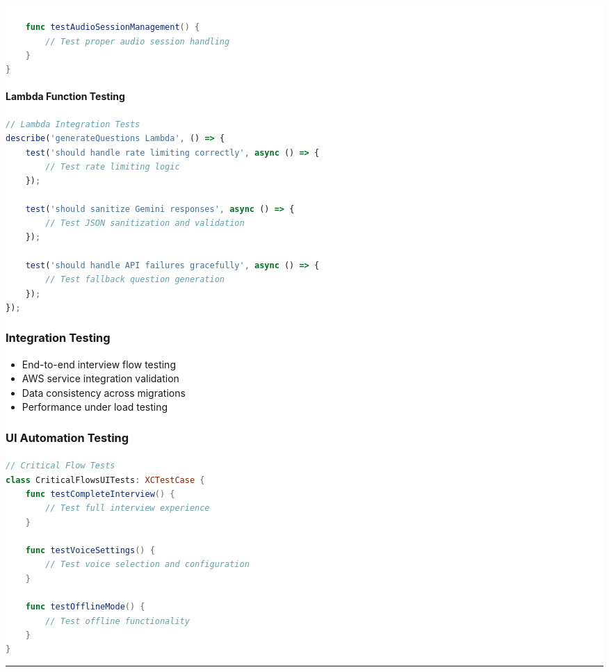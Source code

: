 ```swift

    func testAudioSessionManagement() {
        // Test proper audio session handling
    }
}
```

#### Lambda Function Testing
```javascript
// Lambda Integration Tests
describe('generateQuestions Lambda', () => {
    test('should handle rate limiting correctly', async () => {
        // Test rate limiting logic
    });

    test('should sanitize Gemini responses', async () => {
        // Test JSON sanitization and validation
    });

    test('should handle API failures gracefully', async () => {
        // Test fallback question generation
    });
});
```

### Integration Testing
- End-to-end interview flow testing
- AWS service integration validation
- Data consistency across migrations
- Performance under load testing

### UI Automation Testing
```swift
// Critical Flow Tests
class CriticalFlowsUITests: XCTestCase {
    func testCompleteInterview() {
        // Test full interview experience
    }

    func testVoiceSettings() {
        // Test voice selection and configuration
    }

    func testOfflineMode() {
        // Test offline functionality
    }
}
```

---
